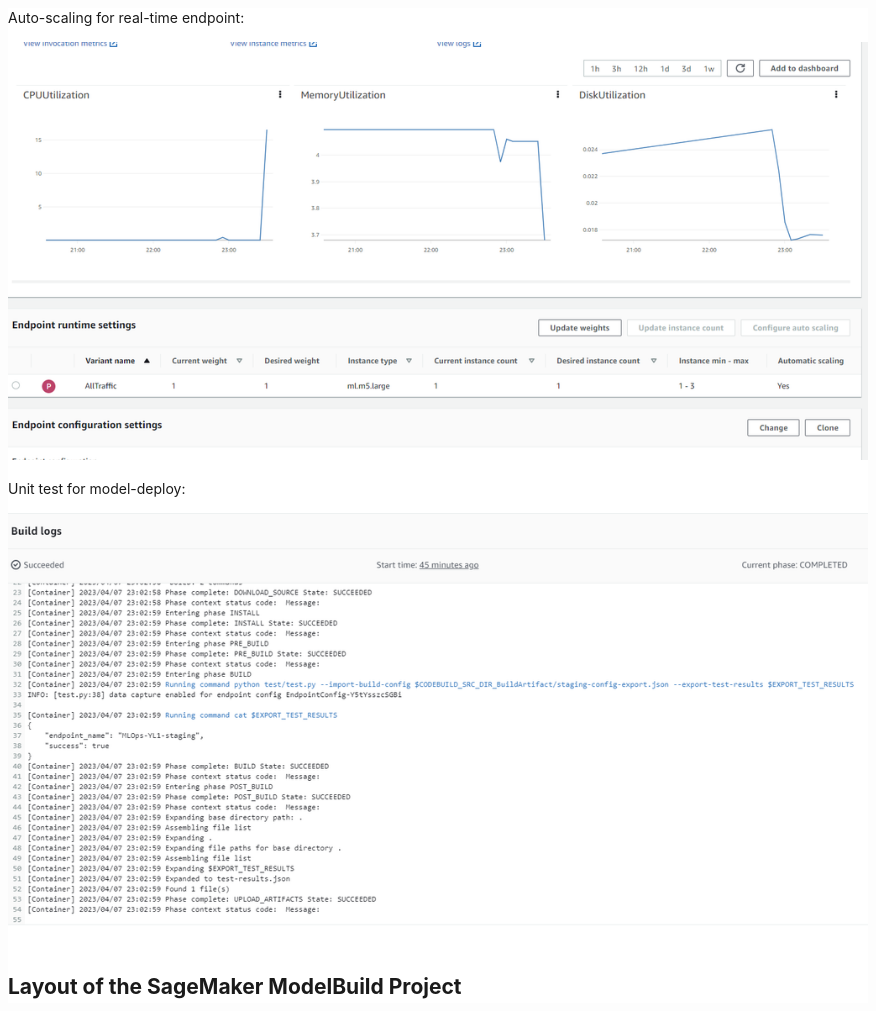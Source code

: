 Auto-scaling for real-time endpoint:
<div style="text-align:center"><img src ="img/autoscaling.png" ,width=100/></div>

Unit test for model-deploy:
<div style="text-align:center"><img src ="img/modeldeploy_test.png" ,width=100/></div>


## Layout of the SageMaker ModelBuild Project
